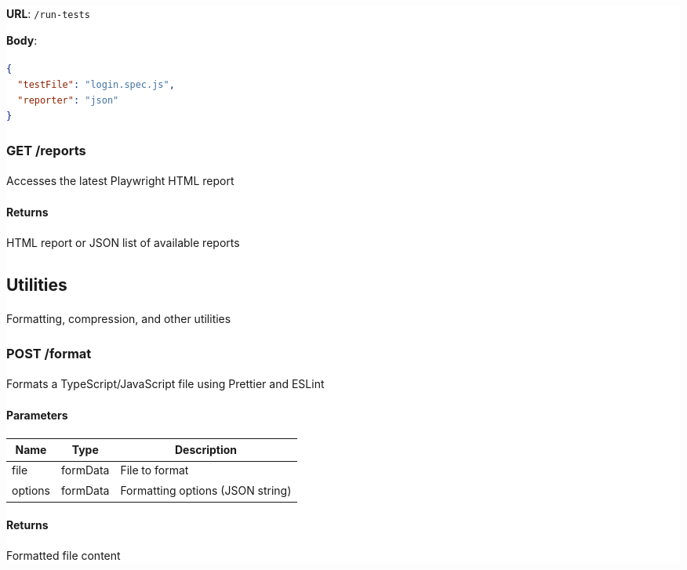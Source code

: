**URL**: `/run-tests`

**Body**:
```json
{
  "testFile": "login.spec.js",
  "reporter": "json"
}
```

### GET /reports

Accesses the latest Playwright HTML report

#### Returns

HTML report or JSON list of available reports

## Utilities

Formatting, compression, and other utilities

### POST /format

Formats a TypeScript/JavaScript file using Prettier and ESLint

#### Parameters

| Name | Type | Description |
| ---- | ---- | ----------- |
| file | formData | File to format |
| options | formData | Formatting options (JSON string) |

#### Returns

Formatted file content
